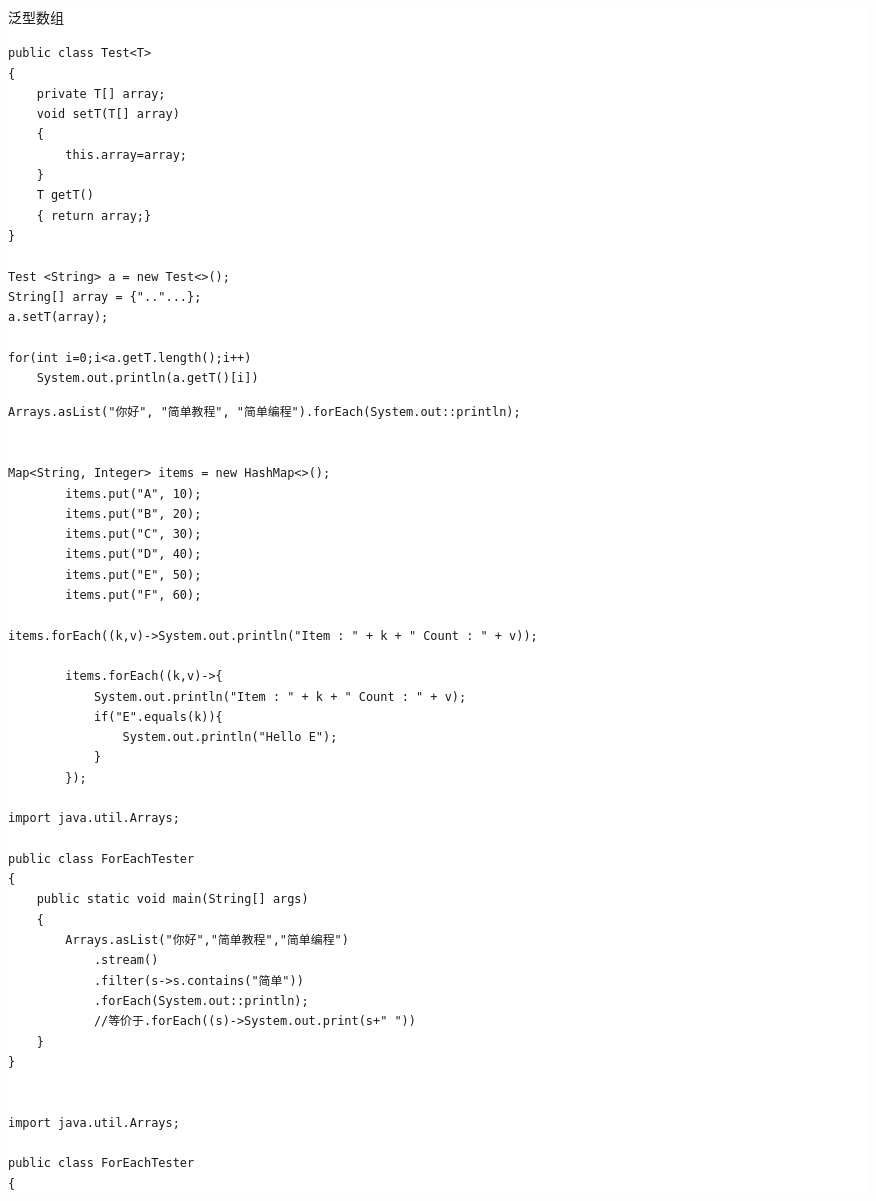 

泛型数组

```
public class Test<T>
{
	private T[] array;
	void setT(T[] array)
	{
		this.array=array;
	}
	T getT()
	{ return array;}
}

Test <String> a = new Test<>();
String[] array = {".."...};
a.setT(array);

for(int i=0;i<a.getT.length();i++)
	System.out.println(a.getT()[i])

```



```
Arrays.asList("你好", "简单教程", "简单编程").forEach(System.out::println);


Map<String, Integer> items = new HashMap<>();
        items.put("A", 10);
        items.put("B", 20);
        items.put("C", 30);
        items.put("D", 40);
        items.put("E", 50);
        items.put("F", 60);

items.forEach((k,v)->System.out.println("Item : " + k + " Count : " + v));

        items.forEach((k,v)->{
            System.out.println("Item : " + k + " Count : " + v);
            if("E".equals(k)){
                System.out.println("Hello E");
            }
        });
        
import java.util.Arrays;

public class ForEachTester
{
    public static void main(String[] args)
    {
        Arrays.asList("你好","简单教程","简单编程")
            .stream()
            .filter(s->s.contains("简单"))
            .forEach(System.out::println);
            //等价于.forEach((s)->System.out.print(s+" "))
    }
}


import java.util.Arrays;

public class ForEachTester
{
```